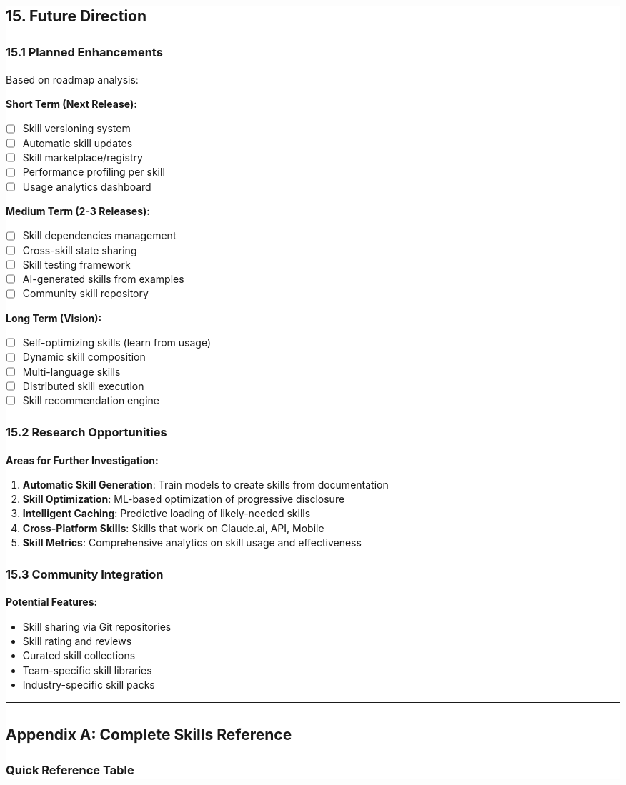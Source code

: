 
## 15. Future Direction

### 15.1 Planned Enhancements

Based on roadmap analysis:

**Short Term (Next Release):**
- [ ] Skill versioning system
- [ ] Automatic skill updates
- [ ] Skill marketplace/registry
- [ ] Performance profiling per skill
- [ ] Usage analytics dashboard

**Medium Term (2-3 Releases):**
- [ ] Skill dependencies management
- [ ] Cross-skill state sharing
- [ ] Skill testing framework
- [ ] AI-generated skills from examples
- [ ] Community skill repository

**Long Term (Vision):**
- [ ] Self-optimizing skills (learn from usage)
- [ ] Dynamic skill composition
- [ ] Multi-language skills
- [ ] Distributed skill execution
- [ ] Skill recommendation engine

### 15.2 Research Opportunities

**Areas for Further Investigation:**
1. **Automatic Skill Generation**: Train models to create skills from documentation
2. **Skill Optimization**: ML-based optimization of progressive disclosure
3. **Intelligent Caching**: Predictive loading of likely-needed skills
4. **Cross-Platform Skills**: Skills that work on Claude.ai, API, Mobile
5. **Skill Metrics**: Comprehensive analytics on skill usage and effectiveness

### 15.3 Community Integration

**Potential Features:**
- Skill sharing via Git repositories
- Skill rating and reviews
- Curated skill collections
- Team-specific skill libraries
- Industry-specific skill packs

---

## Appendix A: Complete Skills Reference

### Quick Reference Table
